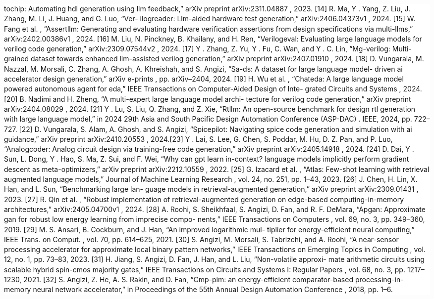 tochip: Automating hdl generation using llm feedback,” arXiv preprint
arXiv:2311.04887 , 2023.
[14] R. Ma, Y . Yang, Z. Liu, J. Zhang, M. Li, J. Huang, and G. Luo, “Ver-
ilogreader: Llm-aided hardware test generation,” arXiv:2406.04373v1 ,
2024.
[15] W. Fang et al. , “Assertllm: Generating and evaluating hardware
verification assertions from design specifications via multi-llms,”
arXiv:2402.00386v1 , 2024.
[16] M. Liu, N. Pinckney, B. Khailany, and H. Ren, “Verilogeval:
Evaluating large language models for verilog code generation,”
arXiv:2309.07544v2 , 2024.
[17] Y . Zhang, Z. Yu, Y . Fu, C. Wan, and Y . C. Lin, “Mg-verilog: Multi-
grained dataset towards enhanced llm-assisted verilog generation,” arXiv
preprint arXiv:2407.01910 , 2024.
[18] D. Vungarala, M. Nazzal, M. Morsali, C. Zhang, A. Ghosh,
A. Khreishah, and S. Angizi, “Sa-ds: A dataset for large language model-
driven ai accelerator design generation,” arXiv e-prints , pp. arXiv–2404,
2024.
[19] H. Wu et al. , “Chateda: A large language model powered autonomous
agent for eda,” IEEE Transactions on Computer-Aided Design of Inte-
grated Circuits and Systems , 2024.
[20] B. Nadimi and H. Zheng, “A multi-expert large language model archi-
tecture for verilog code generation,” arXiv preprint arXiv:2404.08029 ,
2024.
[21] Y . Lu, S. Liu, Q. Zhang, and Z. Xie, “Rtllm: An open-source benchmark
for design rtl generation with large language model,” in 2024 29th Asia
and South Pacific Design Automation Conference (ASP-DAC) . IEEE,
2024, pp. 722–727.
[22] D. Vungarala, S. Alam, A. Ghosh, and S. Angizi, “Spicepilot: Navigating
spice code generation and simulation with ai guidance,” arXiv preprint
arXiv:2410.20553 , 2024.[23] Y . Lai, S. Lee, G. Chen, S. Poddar, M. Hu, D. Z. Pan, and P. Luo,
“Analogcoder: Analog circuit design via training-free code generation,”
arXiv preprint arXiv:2405.14918 , 2024.
[24] D. Dai, Y . Sun, L. Dong, Y . Hao, S. Ma, Z. Sui, and F. Wei, “Why
can gpt learn in-context? language models implicitly perform gradient
descent as meta-optimizers,” arXiv preprint arXiv:2212.10559 , 2022.
[25] G. Izacard et al. , “Atlas: Few-shot learning with retrieval augmented
language models,” Journal of Machine Learning Research , vol. 24, no.
251, pp. 1–43, 2023.
[26] J. Chen, H. Lin, X. Han, and L. Sun, “Benchmarking large lan-
guage models in retrieval-augmented generation,” arXiv preprint
arXiv:2309.01431 , 2023.
[27] R. Qin et al. , “Robust implementation of retrieval-augmented
generation on edge-based computing-in-memory architectures,”
arXiv:2405.04700v1 , 2024.
[28] A. Roohi, S. Sheikhfaal, S. Angizi, D. Fan, and R. F. DeMara, “Apgan:
Approximate gan for robust low energy learning from imprecise compo-
nents,” IEEE Transactions on Computers , vol. 69, no. 3, pp. 349–360,
2019.
[29] M. S. Ansari, B. Cockburn, and J. Han, “An improved logarithmic mul-
tiplier for energy-efficient neural computing,” IEEE Trans. on Comput. ,
vol. 70, pp. 614–625, 2021.
[30] S. Angizi, M. Morsali, S. Tabrizchi, and A. Roohi, “A near-sensor
processing accelerator for approximate local binary pattern networks,”
IEEE Transactions on Emerging Topics in Computing , vol. 12, no. 1,
pp. 73–83, 2023.
[31] H. Jiang, S. Angizi, D. Fan, J. Han, and L. Liu, “Non-volatile approxi-
mate arithmetic circuits using scalable hybrid spin-cmos majority gates,”
IEEE Transactions on Circuits and Systems I: Regular Papers , vol. 68,
no. 3, pp. 1217–1230, 2021.
[32] S. Angizi, Z. He, A. S. Rakin, and D. Fan, “Cmp-pim: an energy-efficient
comparator-based processing-in-memory neural network accelerator,” in
Proceedings of the 55th Annual Design Automation Conference , 2018,
pp. 1–6.